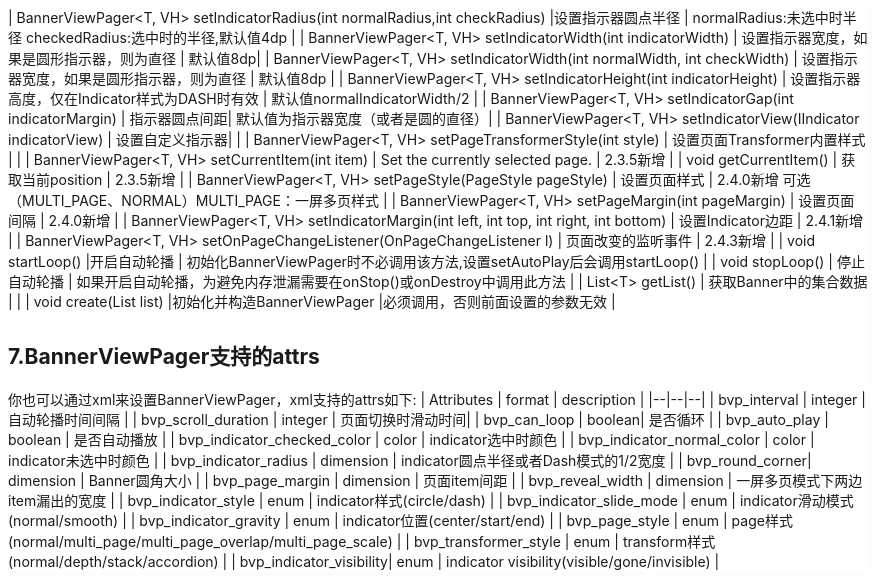 | BannerViewPager<T, VH> setIndicatorRadius(int normalRadius,int checkRadius)  |设置指示器圆点半径  |  normalRadius:未选中时半径  checkedRadius:选中时的半径,默认值4dp |
| BannerViewPager<T, VH> setIndicatorWidth(int indicatorWidth) | 设置指示器宽度，如果是圆形指示器，则为直径 |  默认值8dp|
| BannerViewPager<T, VH> setIndicatorWidth(int normalWidth, int checkWidth) | 设置指示器宽度，如果是圆形指示器，则为直径 | 默认值8dp |
| BannerViewPager<T, VH> setIndicatorHeight(int indicatorHeight) | 设置指示器高度，仅在Indicator样式为DASH时有效 | 默认值normalIndicatorWidth/2 |
| BannerViewPager<T, VH> setIndicatorGap(int indicatorMargin) | 指示器圆点间距| 默认值为指示器宽度（或者是圆的直径）|
| BannerViewPager<T, VH> setIndicatorView(IIndicator indicatorView) | 设置自定义指示器| |
| BannerViewPager<T, VH> setPageTransformerStyle(int style) | 设置页面Transformer内置样式 |  |
| BannerViewPager<T, VH> setCurrentItem(int item) | Set the currently selected page. | 2.3.5新增 |
| void getCurrentItem() | 获取当前position | 2.3.5新增 |
| BannerViewPager<T, VH> setPageStyle(PageStyle pageStyle) | 设置页面样式 | 2.4.0新增 可选（MULTI_PAGE、NORMAL）MULTI_PAGE：一屏多页样式 |
| BannerViewPager<T, VH> setPageMargin(int pageMargin) | 设置页面间隔 | 2.4.0新增 |
| BannerViewPager<T, VH> setIndicatorMargin(int left, int top, int right, int bottom) | 设置Indicator边距 | 2.4.1新增 |
| BannerViewPager<T, VH> setOnPageChangeListener(OnPageChangeListener l) | 页面改变的监听事件 | 2.4.3新增 |
| void startLoop() |开启自动轮播 | 初始化BannerViewPager时不必调用该方法,设置setAutoPlay后会调用startLoop() |
| void stopLoop() | 停止自动轮播 | 如果开启自动轮播，为避免内存泄漏需要在onStop()或onDestroy中调用此方法 |
| List\<T> getList() | 获取Banner中的集合数据 |  |
| void create(List<T> list) |初始化并构造BannerViewPager  |必须调用，否则前面设置的参数无效  |

## 7.BannerViewPager支持的attrs
你也可以通过xml来设置BannerViewPager，xml支持的attrs如下:
| Attributes | format | description |
|--|--|--|
| bvp_interval | integer | 自动轮播时间间隔 |
| bvp_scroll_duration | integer | 页面切换时滑动时间|
| bvp_can_loop | boolean| 是否循环 |
| bvp_auto_play | boolean | 是否自动播放  |
| bvp_indicator_checked_color | color | indicator选中时颜色 |
| bvp_indicator_normal_color | color | indicator未选中时颜色 |
| bvp_indicator_radius | dimension | indicator圆点半径或者Dash模式的1/2宽度  |
| bvp_round_corner| dimension  | Banner圆角大小 |
| bvp_page_margin | dimension | 页面item间距 |
| bvp_reveal_width | dimension | 一屏多页模式下两边item漏出的宽度 |
| bvp_indicator_style | enum | indicator样式(circle/dash)  |
| bvp_indicator_slide_mode | enum | indicator滑动模式(normal/smooth) |
| bvp_indicator_gravity | enum | indicator位置(center/start/end) |
| bvp_page_style | enum | page样式(normal/multi_page/multi_page_overlap/multi_page_scale) |
| bvp_transformer_style | enum | transform样式(normal/depth/stack/accordion) |
| bvp_indicator_visibility| enum | indicator visibility(visible/gone/invisible) |

